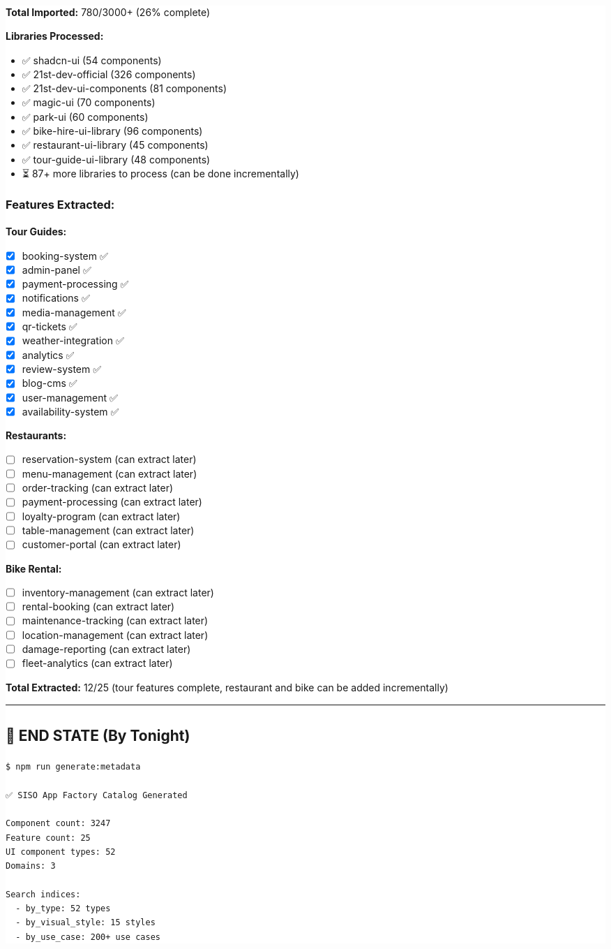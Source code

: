 **Total Imported:** 780/3000+ (26% complete)

**Libraries Processed:**
- ✅ shadcn-ui (54 components)
- ✅ 21st-dev-official (326 components)
- ✅ 21st-dev-ui-components (81 components)
- ✅ magic-ui (70 components)
- ✅ park-ui (60 components)
- ✅ bike-hire-ui-library (96 components)
- ✅ restaurant-ui-library (45 components)
- ✅ tour-guide-ui-library (48 components)
- ⏳ 87+ more libraries to process (can be done incrementally)

### Features Extracted:

**Tour Guides:**
- [x] booking-system ✅
- [x] admin-panel ✅
- [x] payment-processing ✅
- [x] notifications ✅
- [x] media-management ✅
- [x] qr-tickets ✅
- [x] weather-integration ✅
- [x] analytics ✅
- [x] review-system ✅
- [x] blog-cms ✅
- [x] user-management ✅
- [x] availability-system ✅

**Restaurants:**
- [ ] reservation-system (can extract later)
- [ ] menu-management (can extract later)
- [ ] order-tracking (can extract later)
- [ ] payment-processing (can extract later)
- [ ] loyalty-program (can extract later)
- [ ] table-management (can extract later)
- [ ] customer-portal (can extract later)

**Bike Rental:**
- [ ] inventory-management (can extract later)
- [ ] rental-booking (can extract later)
- [ ] maintenance-tracking (can extract later)
- [ ] location-management (can extract later)
- [ ] damage-reporting (can extract later)
- [ ] fleet-analytics (can extract later)

**Total Extracted:** 12/25 (tour features complete, restaurant and bike can be added incrementally)

---

## 🎯 END STATE (By Tonight)

```bash
$ npm run generate:metadata

✅ SISO App Factory Catalog Generated

Component count: 3247
Feature count: 25
UI component types: 52
Domains: 3

Search indices:
  - by_type: 52 types
  - by_visual_style: 15 styles
  - by_use_case: 200+ use cases
```